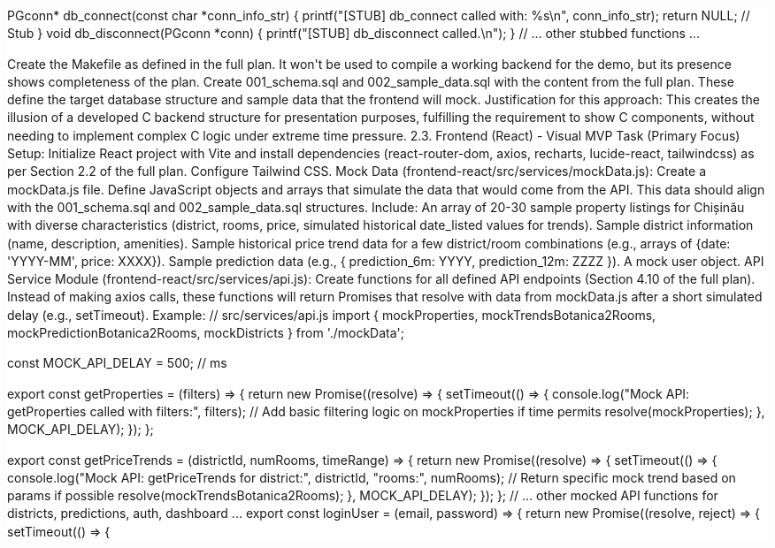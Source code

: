 PGconn* db_connect(const char *conn_info_str) {
    printf("[STUB] db_connect called with: %s\n", conn_info_str);
    return NULL; // Stub
}
void db_disconnect(PGconn *conn) {
    printf("[STUB] db_disconnect called.\n");
}
// ... other stubbed functions ...

Create the Makefile as defined in the full plan. It won't be used to compile a working backend for the demo, but its presence shows completeness of the plan.
Create 001_schema.sql and 002_sample_data.sql with the content from the full plan. These define the target database structure and sample data that the frontend will mock.
Justification for this approach: This creates the illusion of a developed C backend structure for presentation purposes, fulfilling the requirement to show C components, without needing to implement complex C logic under extreme time pressure.
2.3. Frontend (React) - Visual MVP Task (Primary Focus)
Setup: Initialize React project with Vite and install dependencies (react-router-dom, axios, recharts, lucide-react, tailwindcss) as per Section 2.2 of the full plan. Configure Tailwind CSS.
Mock Data (frontend-react/src/services/mockData.js):
Create a mockData.js file.
Define JavaScript objects and arrays that simulate the data that would come from the API. This data should align with the 001_schema.sql and 002_sample_data.sql structures.
Include:
An array of 20-30 sample property listings for Chișinău with diverse characteristics (district, rooms, price, simulated historical date_listed values for trends).
Sample district information (name, description, amenities).
Sample historical price trend data for a few district/room combinations (e.g., arrays of {date: 'YYYY-MM', price: XXXX}).
Sample prediction data (e.g., { prediction_6m: YYYY, prediction_12m: ZZZZ }).
A mock user object.
API Service Module (frontend-react/src/services/api.js):
Create functions for all defined API endpoints (Section 4.10 of the full plan).
Instead of making axios calls, these functions will return Promises that resolve with data from mockData.js after a short simulated delay (e.g., setTimeout).
Example:
// src/services/api.js
import { mockProperties, mockTrendsBotanica2Rooms, mockPredictionBotanica2Rooms, mockDistricts } from './mockData';

const MOCK_API_DELAY = 500; // ms

export const getProperties = (filters) => {
    return new Promise((resolve) => {
        setTimeout(() => {
            console.log("Mock API: getProperties called with filters:", filters);
            // Add basic filtering logic on mockProperties if time permits
            resolve(mockProperties);
        }, MOCK_API_DELAY);
    });
};

export const getPriceTrends = (districtId, numRooms, timeRange) => {
     return new Promise((resolve) => {
        setTimeout(() => {
            console.log("Mock API: getPriceTrends for district:", districtId, "rooms:", numRooms);
            // Return specific mock trend based on params if possible
            resolve(mockTrendsBotanica2Rooms);
        }, MOCK_API_DELAY);
    });
};
// ... other mocked API functions for districts, predictions, auth, dashboard ...
export const loginUser = (email, password) => {
    return new Promise((resolve, reject) => {
        setTimeout(() => {